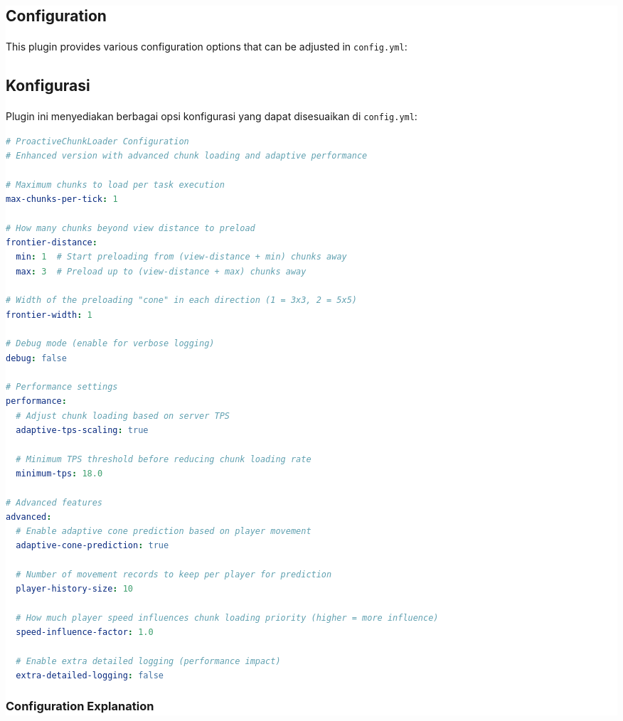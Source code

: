 ## Configuration

This plugin provides various configuration options that can be adjusted in `config.yml`:

## Konfigurasi

Plugin ini menyediakan berbagai opsi konfigurasi yang dapat disesuaikan di `config.yml`:

```yaml
# ProactiveChunkLoader Configuration
# Enhanced version with advanced chunk loading and adaptive performance

# Maximum chunks to load per task execution
max-chunks-per-tick: 1

# How many chunks beyond view distance to preload
frontier-distance:
  min: 1  # Start preloading from (view-distance + min) chunks away
  max: 3  # Preload up to (view-distance + max) chunks away

# Width of the preloading "cone" in each direction (1 = 3x3, 2 = 5x5)
frontier-width: 1

# Debug mode (enable for verbose logging)
debug: false

# Performance settings
performance:
  # Adjust chunk loading based on server TPS
  adaptive-tps-scaling: true
  
  # Minimum TPS threshold before reducing chunk loading rate
  minimum-tps: 18.0

# Advanced features
advanced:
  # Enable adaptive cone prediction based on player movement
  adaptive-cone-prediction: true
  
  # Number of movement records to keep per player for prediction
  player-history-size: 10
  
  # How much player speed influences chunk loading priority (higher = more influence)
  speed-influence-factor: 1.0
  
  # Enable extra detailed logging (performance impact)
  extra-detailed-logging: false
```

### Configuration Explanation
